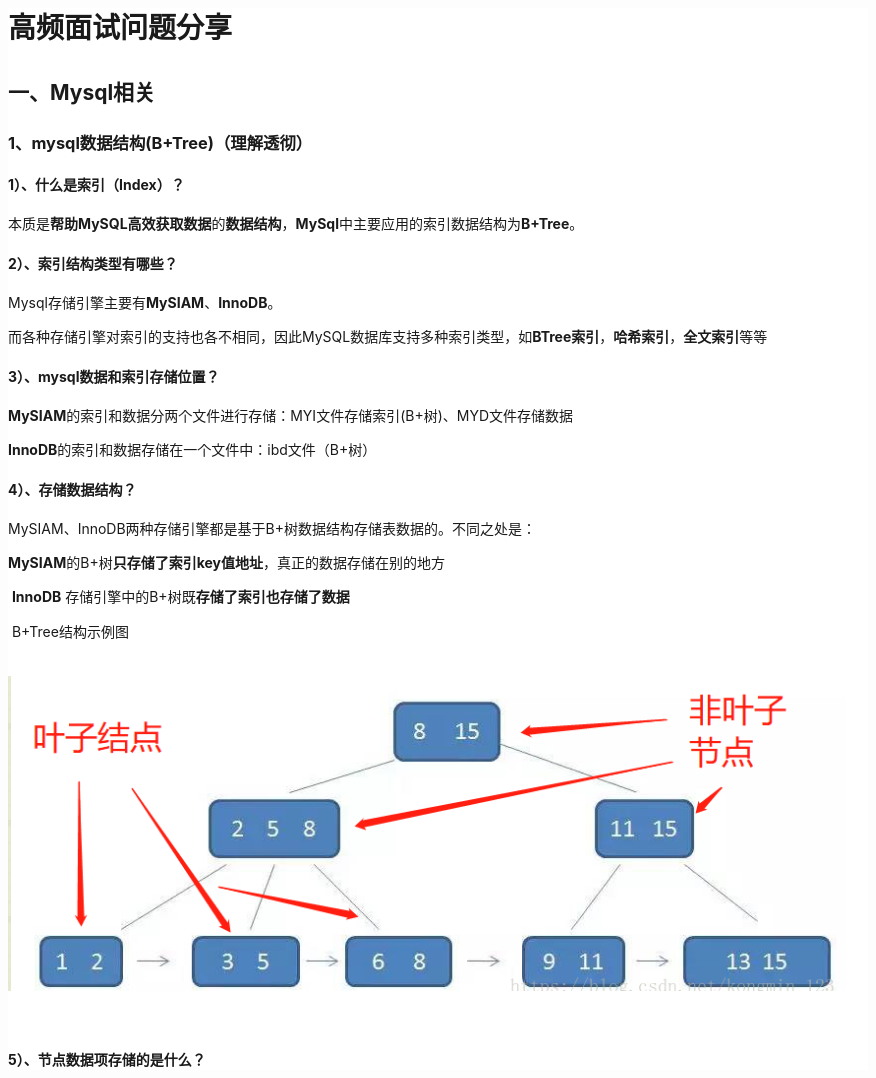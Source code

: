 # 高频面试问题分享

## 一、Mysql相关

### 		1、mysql数据结构(B+Tree)（理解透彻）

#### 			  1）、什么是索引（Index）？

​				   本质是**帮助MySQL高效获取数据**的**数据结构**，**MySql**中主要应用的索引数据结构为**B+Tree**。

#### 			 2）、索引结构类型有哪些？

​					Mysql存储引擎主要有**MySIAM**、**InnoDB**。

​	    			而各种存储引擎对索引的支持也各不相同，因此MySQL数据库支持多种索引类型，如**BTree索引**，**哈希索引**，**全文索引**等等

#### 			  3）、mysql数据和索引存储位置？

​					**MySIAM**的索引和数据分两个文件进行存储：MYI文件存储索引(B+树)、MYD文件存储数据 

​					**InnoDB**的索引和数据存储在一个文件中：ibd文件（B+树）

#### 			  4）、存储数据结构？

​        		    MySIAM、InnoDB两种存储引擎都是基于B+树数据结构存储表数据的。不同之处是：

​					**MySIAM**的B+树**只存储了索引key值地址**，真正的数据存储在别的地方 

​				    **InnoDB** 存储引擎中的B+树既**存储了索引也存储了数据**		

​					B+Tree结构示例图

​					![image-20210423102326133](img\image-20210423102326133.png)

​					

#### 			  5）、节点数据项存储的是什么？
